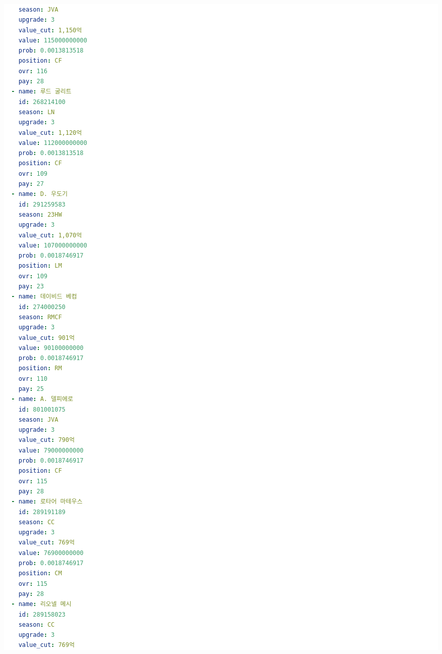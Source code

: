 ```yaml
    season: JVA
    upgrade: 3
    value_cut: 1,150억
    value: 115000000000
    prob: 0.0013813518
    position: CF
    ovr: 116
    pay: 28
  - name: 루드 굴리트
    id: 268214100
    season: LN
    upgrade: 3
    value_cut: 1,120억
    value: 112000000000
    prob: 0.0013813518
    position: CF
    ovr: 109
    pay: 27
  - name: D. 우도기
    id: 291259583
    season: 23HW
    upgrade: 3
    value_cut: 1,070억
    value: 107000000000
    prob: 0.0018746917
    position: LM
    ovr: 109
    pay: 23
  - name: 데이비드 베컴
    id: 274000250
    season: RMCF
    upgrade: 3
    value_cut: 901억
    value: 90100000000
    prob: 0.0018746917
    position: RM
    ovr: 110
    pay: 25
  - name: A. 델피에로
    id: 801001075
    season: JVA
    upgrade: 3
    value_cut: 790억
    value: 79000000000
    prob: 0.0018746917
    position: CF
    ovr: 115
    pay: 28
  - name: 로타어 마테우스
    id: 289191189
    season: CC
    upgrade: 3
    value_cut: 769억
    value: 76900000000
    prob: 0.0018746917
    position: CM
    ovr: 115
    pay: 28
  - name: 리오넬 메시
    id: 289158023
    season: CC
    upgrade: 3
    value_cut: 769억
```